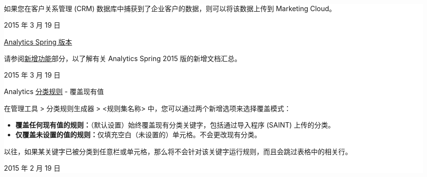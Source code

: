   <td colname="col2"> <p>如果您在客户关系管理 (CRM) 数据库中捕获到了企业客户的数据，则可以将该数据上传到 Marketing Cloud。 </p> </td> 
   <td colname="col3"> <p>2015 年 3 月 19 日 </p> </td> 
  </tr> 
  <tr> 
   <td colname="col1"> <a href="../../c-legacy-releases/2015/03192015.md#concept_3DD490B0F7DD4157BD55519762B53B0C" format="dita" scope="local"> Analytics Spring 版本 </a> </td> 
   <td colname="col2"> <p>请参阅<a href="../../c-legacy-releases/2015/03192015.md#analytics" format="dita" scope="local">新增功能</a>部分，以了解有关 Analytics Spring 2015 版的新增文档汇总。 </p> </td> 
   <td colname="col3"> <p>2015 年 3 月 19 日 </p> </td> 
  </tr> 
  <tr> 
   <td colname="col1"> <p>Analytics <a href="https://marketing.adobe.com/resources/help/en_US/reference/classification_rule_set.html" format="https" scope="external">分类规则</a> - 覆盖现有值 </p> </td> 
   <td colname="col2"> <p>在<span class="uicontrol">管理工具</span> &gt; <span class="uicontrol">分类规则生成器</span> &gt; <span class="term">&lt;规则集名称&gt;</span> 中，您可以通过两个新增选项来选择覆盖模式： </p> 
    <ul id="ul_0CF49177F4C84540B43A778EC7317FB0"> 
     <li id="li_01B970B834C548628C720E4CD79CEFD4"> <b>覆盖任何现有值的规则：</b>（默认设置）始终覆盖现有分类关键字，包括通过导入程序 (SAINT) 上传的分类。 </li> 
     <li id="li_CA05A9D2C63A42DFA04FD0C66AFA38F4"> <b>仅覆盖未设置的值的规则：</b>仅填充空白（未设置的）单元格。不会更改现有分类。 </li> 
    </ul> <p>以往，如果某关键字已被分类到任意栏或单元格，那么将不会针对该关键字运行规则，而且会跳过表格中的相关行。 </p> </td> 
   <td colname="col3"> <p>2015 年 2 月 19 日 </p> </td> 
  </tr> 
 </tbody> 
</table>

